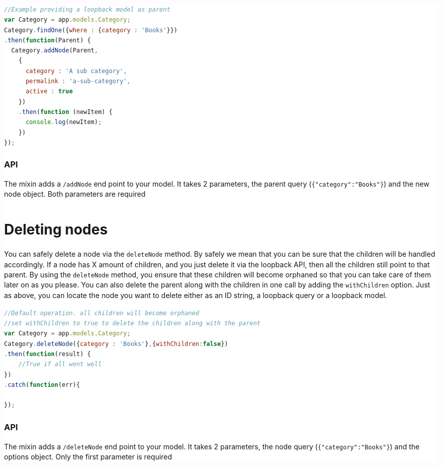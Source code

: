 ```javascript
//Example providing a loopback model as parent
var Category = app.models.Category;
Category.findOne({where : {category : 'Books'}})
.then(function(Parent) {
  Category.addNode(Parent,
    {
      category : 'A sub category',
      permalink : 'a-sub-category',
      active : true
    })
    .then(function (newItem) {
      console.log(newItem);
    })
});
```

### API
The mixin adds a `/addNode` end point to your model. It takes 2 parameters,
the parent query (`{"category":"Books"}`) and the new node object.
Both parameters are required

# Deleting nodes
You can safely delete a node via the `deleteNode` method. By safely
we mean that you can be sure that the children will be handled accordingly.
If a node has X amount of children, and you just delete it via the
loopback API, then all the children still point to that parent. By using
the `deleteNode` method, you ensure that these children will become
orphaned so that you can take care of them later on as you please.
You can also delete the parent along with the children in one call
by adding the `withChildren` option.
Just as above, you can locate the node you want to delete either
as an ID string, a loopback query or a loopback model.

```javascript
//Default operation. all children will become orphaned
//set withChildren to true to delete the children along with the parent
var Category = app.models.Category;
Category.deleteNode({category : 'Books'},{withChildren:false})
.then(function(result) {
    //True if all went well
})
.catch(function(err){

});
```

### API
The mixin adds a `/deleteNode` end point to your model. It takes 2 parameters,
the node query (`{"category":"Books"}`) and the options object.
Only the first parameter is required
